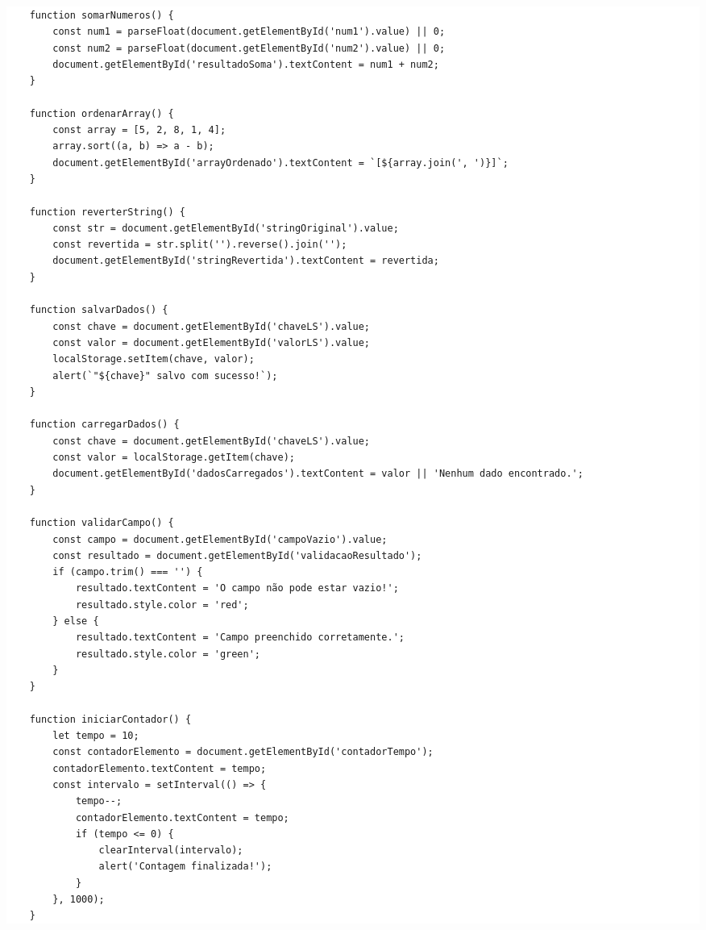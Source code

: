         function somarNumeros() {
            const num1 = parseFloat(document.getElementById('num1').value) || 0;
            const num2 = parseFloat(document.getElementById('num2').value) || 0;
            document.getElementById('resultadoSoma').textContent = num1 + num2;
        }
        
        function ordenarArray() {
            const array = [5, 2, 8, 1, 4];
            array.sort((a, b) => a - b);
            document.getElementById('arrayOrdenado').textContent = `[${array.join(', ')}]`;
        }
        
        function reverterString() {
            const str = document.getElementById('stringOriginal').value;
            const revertida = str.split('').reverse().join('');
            document.getElementById('stringRevertida').textContent = revertida;
        }
        
        function salvarDados() {
            const chave = document.getElementById('chaveLS').value;
            const valor = document.getElementById('valorLS').value;
            localStorage.setItem(chave, valor);
            alert(`"${chave}" salvo com sucesso!`);
        }
        
        function carregarDados() {
            const chave = document.getElementById('chaveLS').value;
            const valor = localStorage.getItem(chave);
            document.getElementById('dadosCarregados').textContent = valor || 'Nenhum dado encontrado.';
        }
        
        function validarCampo() {
            const campo = document.getElementById('campoVazio').value;
            const resultado = document.getElementById('validacaoResultado');
            if (campo.trim() === '') {
                resultado.textContent = 'O campo não pode estar vazio!';
                resultado.style.color = 'red';
            } else {
                resultado.textContent = 'Campo preenchido corretamente.';
                resultado.style.color = 'green';
            }
        }
        
        function iniciarContador() {
            let tempo = 10;
            const contadorElemento = document.getElementById('contadorTempo');
            contadorElemento.textContent = tempo;
            const intervalo = setInterval(() => {
                tempo--;
                contadorElemento.textContent = tempo;
                if (tempo <= 0) {
                    clearInterval(intervalo);
                    alert('Contagem finalizada!');
                }
            }, 1000);
        }
        